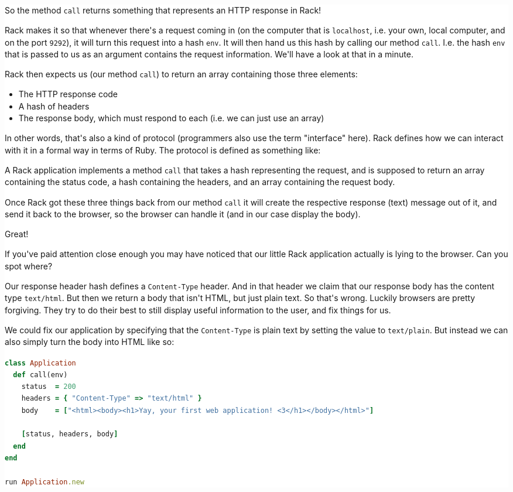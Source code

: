 So the method `call` returns something that represents an HTTP response in Rack!

Rack makes it so that whenever there's a request coming in (on the computer
that is `localhost`, i.e. your own, local computer, and on the port `9292`),
it will turn this request into a hash `env`. It will then hand us this hash by
calling our method `call`.  I.e. the hash `env` that is passed to us as an
argument contains the request information. We'll have a look at that in a
minute.

Rack then expects us (our method `call`) to return an array containing those
three elements:

- The HTTP response code
- A hash of headers
- The response body, which must respond to each (i.e. we can just use an array)

In other words, that's also a kind of protocol (programmers also use the term
"interface" here). Rack defines how we can interact with it in a formal way in
terms of Ruby. The protocol is defined as something like:

<p class="hint">
A Rack application implements a method <code>call</code> that takes a hash
representing the request, and is supposed to return an array containing the
status code, a hash containing the headers, and an array containing the request
body.
</p>

Once Rack got these three things back from our method `call` it will create
the respective response (text) message out of it, and send it back to the
browser, so the browser can handle it (and in our case display the body).

Great!

If you've paid attention close enough you may have noticed that our little
Rack application actually is lying to the browser. Can you spot where?

Our response header hash defines a `Content-Type` header. And in that header we
claim that our response body has the content type `text/html`. But then we
return a body that isn't HTML, but just plain text. So that's wrong. Luckily
browsers are pretty forgiving. They try to do their best to still display
useful information to the user, and fix things for us.

We could fix our application by specifying that the `Content-Type` is plain
text by setting the value to `text/plain`. But instead we can also simply
turn the body into HTML like so:

```ruby
class Application
  def call(env)
    status  = 200
    headers = { "Content-Type" => "text/html" }
    body    = ["<html><body><h1>Yay, your first web application! <3</h1></body></html>"]

    [status, headers, body]
  end
end

run Application.new
```

